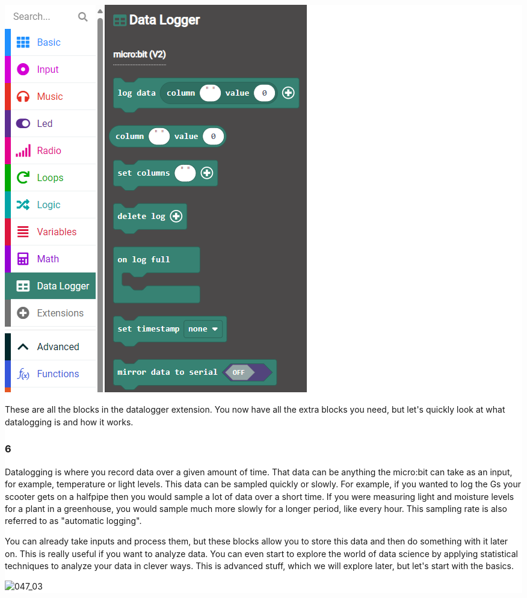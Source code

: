 ![047_02](/images/047_02.png)

These are all the blocks in the datalogger extension. You now have all the extra blocks you need, but let's quickly look at what datalogging is and how it works.

### 6

Datalogging is where you record data over a given amount of time. That data can be anything the micro:bit can take as an input, for example, temperature or light levels. This data can be sampled quickly or slowly. For example, if you wanted to log the Gs your scooter gets on a halfpipe then you would sample a lot of data over a short time. If you were measuring light and moisture levels for a plant in a greenhouse, you would sample much more slowly for a longer period, like every hour. This sampling rate is also referred to as "automatic logging".

You can already take inputs and process them, but these blocks allow you to store this data and then do something with it later on. This is really useful if you want to analyze data. You can even start to explore the world of data science by applying statistical techniques to analyze your data in clever ways. This is advanced stuff, which we will explore later, but let's start with the basics.

![047_03](/images/047_03.png)
